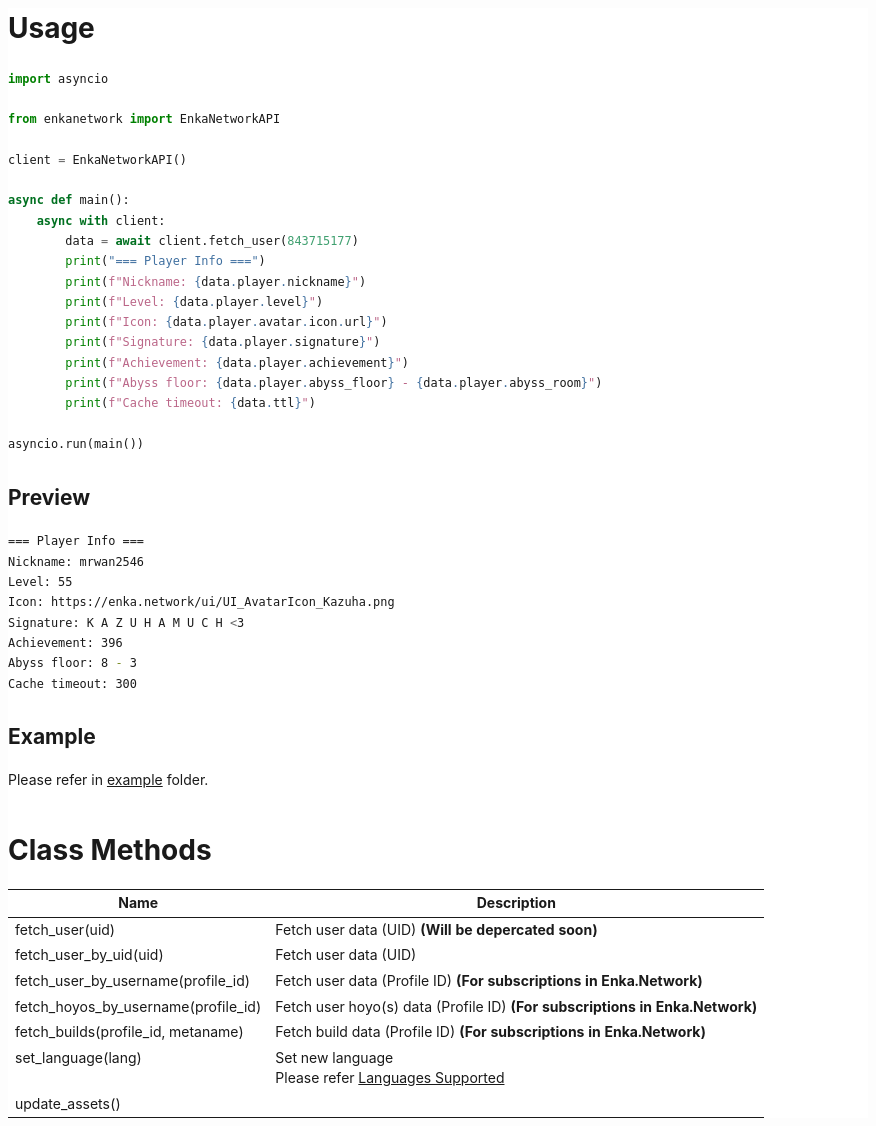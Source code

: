 # Usage

```py
import asyncio

from enkanetwork import EnkaNetworkAPI

client = EnkaNetworkAPI()

async def main():
    async with client:
        data = await client.fetch_user(843715177)
        print("=== Player Info ===")
        print(f"Nickname: {data.player.nickname}")
        print(f"Level: {data.player.level}")
        print(f"Icon: {data.player.avatar.icon.url}")
        print(f"Signature: {data.player.signature}")
        print(f"Achievement: {data.player.achievement}")
        print(f"Abyss floor: {data.player.abyss_floor} - {data.player.abyss_room}")
        print(f"Cache timeout: {data.ttl}")

asyncio.run(main())
```

## Preview

```sh
=== Player Info ===
Nickname: mrwan2546
Level: 55
Icon: https://enka.network/ui/UI_AvatarIcon_Kazuha.png
Signature: K A Z U H A M U C H <3
Achievement: 396
Abyss floor: 8 - 3
Cache timeout: 300
```

## Example

Please refer in [example](./example/) folder.

# Class Methods

| Name                                | Description                                                                                         |
| ----------------------------------- | --------------------------------------------------------------------------------------------------- |
| fetch_user(uid)                     | Fetch user data (UID) **(Will be depercated soon)**                                                 |
| fetch_user_by_uid(uid)              | Fetch user data (UID)                                                                               |
| fetch_user_by_username(profile_id)  | Fetch user data (Profile ID) **(For subscriptions in Enka.Network)**                                |
| fetch_hoyos_by_username(profile_id) | Fetch user hoyo(s) data (Profile ID) **(For subscriptions in Enka.Network)**                        |
| fetch_builds(profile_id, metaname)  | Fetch build data (Profile ID) **(For subscriptions in Enka.Network)**                               |
| set_language(lang)                  | Set new language <br> Please refer [Languages Supported](#languages-supported)                      |
| update_assets()                     |  |
